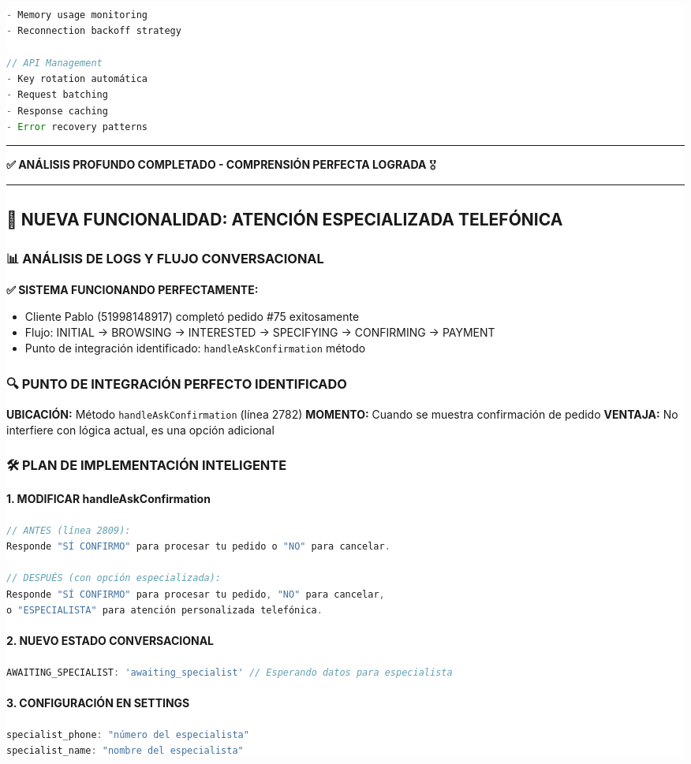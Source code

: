 ```javascript
- Memory usage monitoring
- Reconnection backoff strategy

// API Management
- Key rotation automática
- Request batching
- Response caching
- Error recovery patterns
```

---

**✅ ANÁLISIS PROFUNDO COMPLETADO - COMPRENSIÓN PERFECTA LOGRADA** 🎖️

---

## 🎯 NUEVA FUNCIONALIDAD: ATENCIÓN ESPECIALIZADA TELEFÓNICA

### 📊 **ANÁLISIS DE LOGS Y FLUJO CONVERSACIONAL**

**✅ SISTEMA FUNCIONANDO PERFECTAMENTE:**
- Cliente Pablo (51998148917) completó pedido #75 exitosamente
- Flujo: INITIAL → BROWSING → INTERESTED → SPECIFYING → CONFIRMING → PAYMENT
- Punto de integración identificado: `handleAskConfirmation` método

### 🔍 **PUNTO DE INTEGRACIÓN PERFECTO IDENTIFICADO**

**UBICACIÓN:** Método `handleAskConfirmation` (línea 2782)
**MOMENTO:** Cuando se muestra confirmación de pedido
**VENTAJA:** No interfiere con lógica actual, es una opción adicional

### 🛠️ **PLAN DE IMPLEMENTACIÓN INTELIGENTE**

#### **1. MODIFICAR handleAskConfirmation**
```javascript
// ANTES (línea 2809):
Responde "SÍ CONFIRMO" para procesar tu pedido o "NO" para cancelar.

// DESPUÉS (con opción especializada):
Responde "SÍ CONFIRMO" para procesar tu pedido, "NO" para cancelar,
o "ESPECIALISTA" para atención personalizada telefónica.
```

#### **2. NUEVO ESTADO CONVERSACIONAL**
```javascript
AWAITING_SPECIALIST: 'awaiting_specialist' // Esperando datos para especialista
```

#### **3. CONFIGURACIÓN EN SETTINGS**
```javascript
specialist_phone: "número del especialista"
specialist_name: "nombre del especialista"
```
